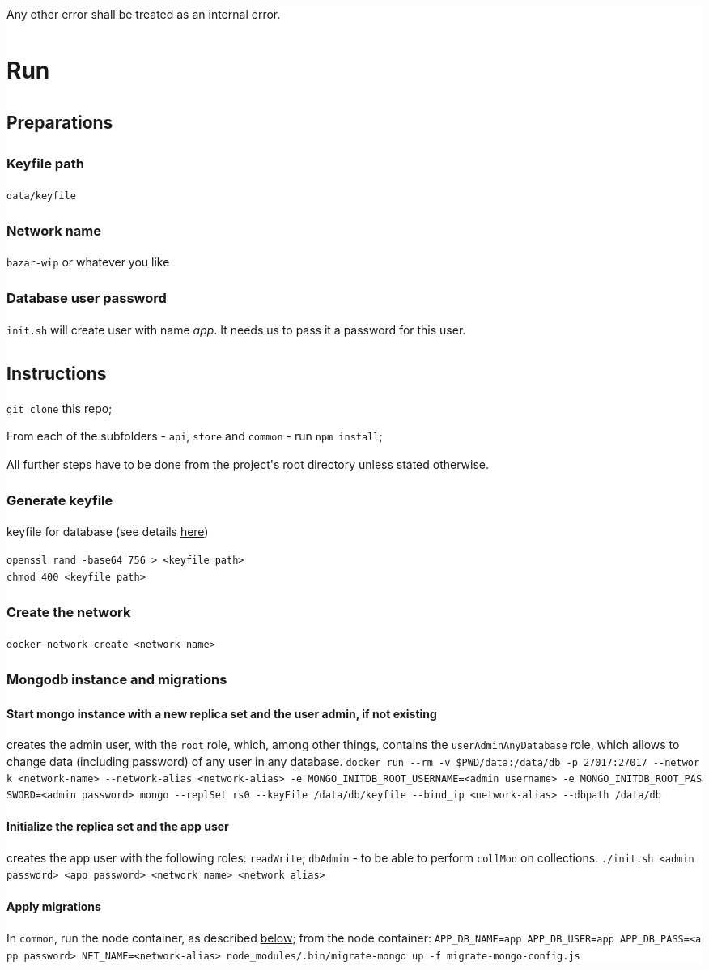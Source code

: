 Any other error shall be treated as an internal error.

# Run
## Preparations
### Keyfile path
`data/keyfile`

### Network name
`bazar-wip` or whatever you like

### Database user password
`init.sh` will create user with name *app*. It needs us to pass it a password for this user.

## Instructions
`git clone` this repo;

From each of the subfolders - `api`, `store` and `common` - run `npm install`;

All further steps have to be done from the project's root directory unless stated otherwise.

### Generate keyfile
keyfile for database (see details [here](https://docs.mongodb.com/manual/tutorial/deploy-replica-set-with-keyfile-access-control/#create-a-keyfile))

```shell
openssl rand -base64 756 > <keyfile path>
chmod 400 <keyfile path>
```

### Create the network
`docker network create <network-name>`

### Mongodb instance and migrations
#### Start mongo instance with a new replica set and the user admin, if not existing
creates the admin user, with the `root` role, which, among other things, contains the `userAdminAnyDatabase` role, which allows to change data (including password) of any user in any database.
`docker run --rm -v $PWD/data:/data/db -p 27017:27017 --network <network-name> --network-alias <network-alias> -e MONGO_INITDB_ROOT_USERNAME=<admin username> -e MONGO_INITDB_ROOT_PASSWORD=<admin password> mongo --replSet rs0 --keyFile /data/db/keyfile --bind_ip <network-alias> --dbpath /data/db`

#### Initialize the replica set and the app user
creates the app user with the following roles:
`readWrite`; `dbAdmin` - to be able to perform `collMod` on collections.
`./init.sh <admin password> <app password> <network name> <network alias>`

#### Apply migrations
In `common`, run the node container, as described [below](#run-node-on-the-network); from the node container:
`APP_DB_NAME=app APP_DB_USER=app APP_DB_PASS=<app password> NET_NAME=<network-alias> node_modules/.bin/migrate-mongo up -f migrate-mongo-config.js`
